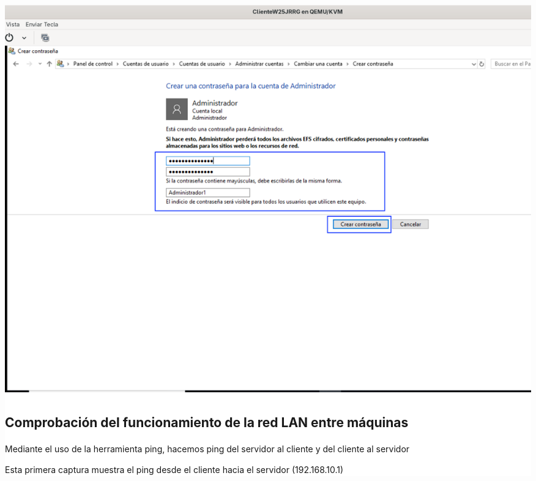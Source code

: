 ![Contraseña](images/w10/40.png)

## Comprobación del funcionamiento de la red LAN entre máquinas 
Mediante el uso de la herramienta ping, hacemos ping del servidor al cliente y del cliente al servidor 

Esta primera captura muestra el ping desde el cliente hacia el servidor (192.168.10.1)
